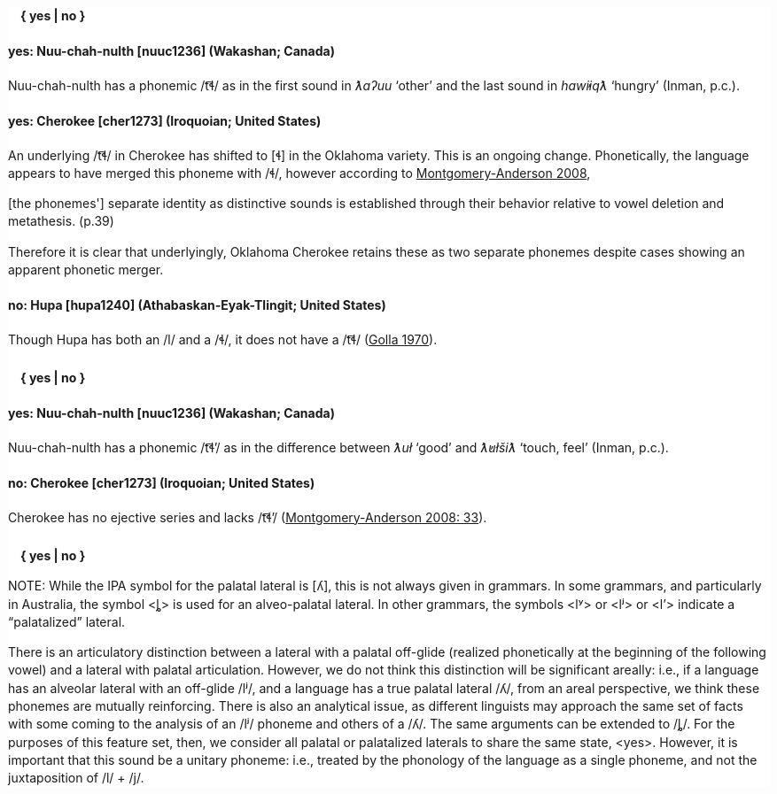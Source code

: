 ### [](ParameterTable#cldf:Lat-04)
&emsp;**{ yes | no }**

#### yes: Nuu-chah-nulth \[nuuc1236\] (Wakashan; Canada)
Nuu-chah-nulth has a phonemic /t͡ɬ/ as in the first sound in *ƛaʔuu* ‘other’ and the last sound in *haw̓iiqƛ* ‘hungry’ (Inman, p.c.).

#### yes: Cherokee \[cher1273\] (Iroquoian; United States)
An underlying /t͡ɬ/ in Cherokee has shifted to \[ɬ\] in the Oklahoma variety. This is an ongoing change. Phonetically, the language appears to have merged this phoneme with /ɬ/, however according to [Montgomery-Anderson 2008](Source#cldf:montgomeryanderson2008cherokee),

\[the phonemes'\] separate identity as distinctive sounds is established through their behavior relative to vowel deletion and metathesis. (p.39)

Therefore it is clear that underlyingly, Oklahoma Cherokee retains these as two separate phonemes despite cases showing an apparent phonetic merger.

#### no: Hupa \[hupa1240\] (Athabaskan-Eyak-Tlingit; United States)
Though Hupa has both an /l/ and a /ɬ/, it does not have a /t͡ɬ/ ([Golla 1970](Source#cldf:golla1970hupa)).

### [](ParameterTable#cldf:Lat-05)
&emsp;**{ yes | no }**

#### yes: Nuu-chah-nulth \[nuuc1236\] (Wakashan; Canada)
Nuu-chah-nulth has a phonemic /t͡ɬ’/ as in the difference between *ƛuł* ‘good’ and *ƛ̓ułšiƛ* ‘touch, feel’ (Inman, p.c.).

#### no: Cherokee \[cher1273\] (Iroquoian; United States)
Cherokee has no ejective series and lacks /t͡ɬ’/ ([Montgomery-Anderson 2008: 33](Source#cldf:montgomeryanderson2008cherokee)).

### [](ParameterTable#cldf:Lat-06)
&emsp;**{ yes | no }**

NOTE: While the IPA symbol for the palatal lateral is \[ʎ\], this is not always given in grammars. In some grammars, and particularly in Australia, the symbol <ȴ> is used for an alveo-palatal lateral. In other grammars, the symbols <lʸ> or <lʲ> or <l’> indicate a “palatalized” lateral.

There is an articulatory distinction between a lateral with a palatal off-glide (realized phonetically at the beginning of the following vowel) and a lateral with palatal articulation. However, we do not think this distinction will be significant areally: i.e., if a language has an alveolar lateral with an off-glide /lʲ/, and a language has a true palatal lateral /ʎ/, from an areal perspective, we think these phonemes are mutually reinforcing. There is also an analytical issue, as different linguists may approach the same set of facts with some coming to the analysis of an /lʲ/ phoneme and others of a /ʎ/. The same arguments can be extended to /ȴ/. For the purposes of this feature set, then, we consider all palatal or palatalized laterals to share the same state, &lt;yes&gt;. However, it is important that this sound be a unitary phoneme: i.e., treated by the phonology of the language as a single phoneme, and not the juxtaposition of /l/ + /j/.


[^1]: This is as expected, since these sounds fulfill nearly identical phonological roles, and are perceptually difficult to distinguish. Three languages in PHOIBLE (Icelandic, Tshangla, and Burmese) have different inventories (i.e., phonological analyses) which present the phoneme in question as either /l̥/ or /ɬ/.